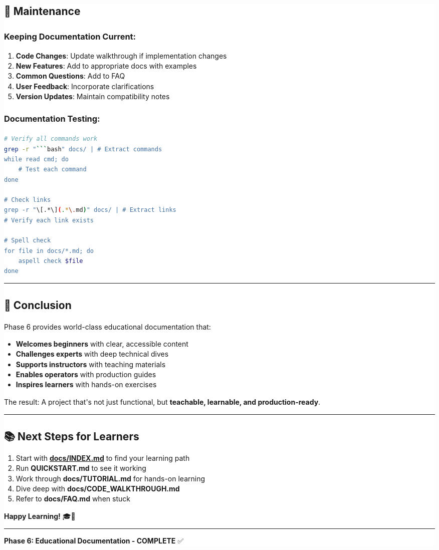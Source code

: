 
## 🔄 Maintenance

### Keeping Documentation Current:

1. **Code Changes**: Update walkthrough if implementation changes
2. **New Features**: Add to appropriate docs with examples
3. **Common Questions**: Add to FAQ
4. **User Feedback**: Incorporate clarifications
5. **Version Updates**: Maintain compatibility notes

### Documentation Testing:

```bash
# Verify all commands work
grep -r "```bash" docs/ | # Extract commands
while read cmd; do
    # Test each command
done

# Check links
grep -r "\[.*\](.*\.md)" docs/ | # Extract links
# Verify each link exists

# Spell check
for file in docs/*.md; do
    aspell check $file
done
```

---

## 🎉 Conclusion

Phase 6 provides world-class educational documentation that:

- **Welcomes beginners** with clear, accessible content
- **Challenges experts** with deep technical dives
- **Supports instructors** with teaching materials
- **Enables operators** with production guides
- **Inspires learners** with hands-on exercises

The result: A project that's not just functional, but **teachable, learnable, and production-ready**.

---

## 📚 Next Steps for Learners

1. Start with **[docs/INDEX.md](./docs/INDEX.md)** to find your learning path
2. Run **QUICKSTART.md** to see it working
3. Work through **docs/TUTORIAL.md** for hands-on learning
4. Dive deep with **docs/CODE_WALKTHROUGH.md**
5. Refer to **docs/FAQ.md** when stuck

**Happy Learning!** 🎓🚀

---

**Phase 6: Educational Documentation - COMPLETE** ✅

